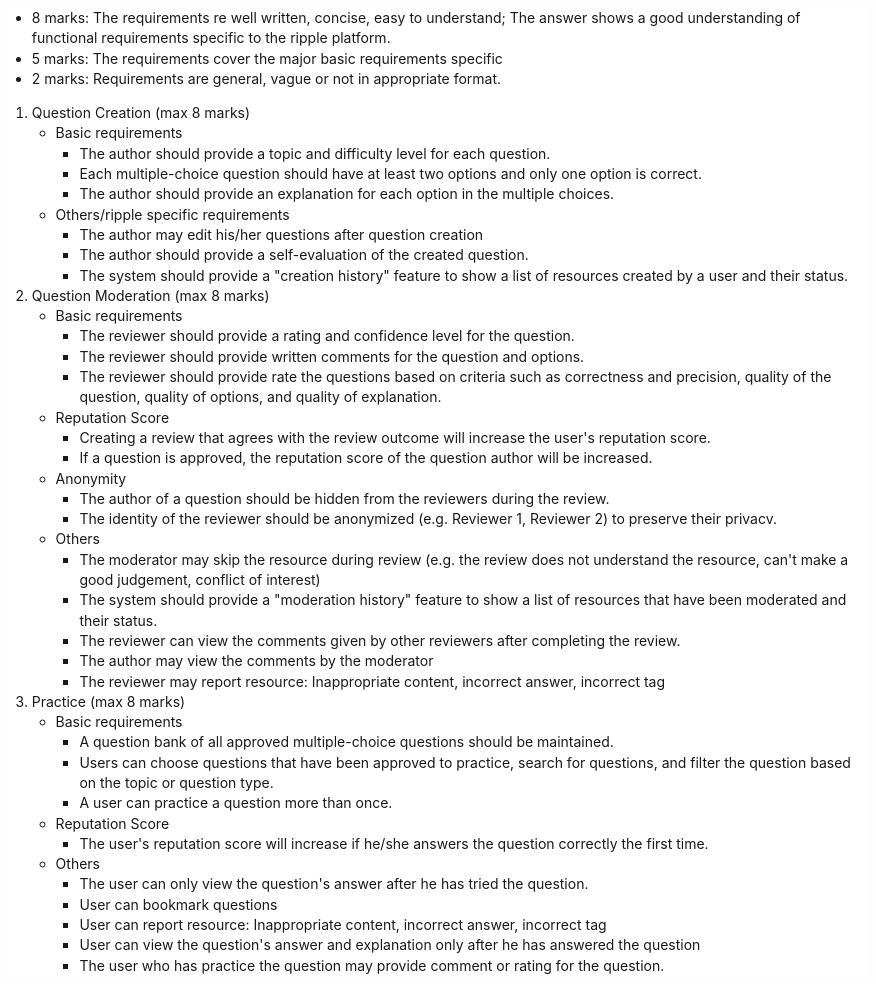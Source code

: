 - 8 marks: The requirements re well written, concise, easy to understand; The answer shows a good understanding of functional requirements specific to the ripple platform.
- 5 marks: The requirements cover the major basic requirements specific
- 2 marks: Requirements are general, vague or not in appropriate format.

1. Question Creation (max 8 marks)
   - Basic requirements
     - The author should provide a topic and difficulty level for each question.
     - Each multiple-choice question should have at least two options and only one option is correct.
     - The author should provide an explanation for each option in the multiple choices.
   - Others/ripple specific requirements
     - The author may edit his/her questions after question creation
     - The author should provide a self-evaluation of the created question.
     - The system should provide a "creation history" feature to show a list of resources created by a user and their status.
2. Question Moderation (max 8 marks)
   - Basic requirements
     - The reviewer should provide a rating and confidence level for the question.
     - The reviewer should provide written comments for the question and options.
     - The reviewer should provide rate the questions based on criteria such as correctness and precision, quality of the question, quality of options, and quality of explanation.
   - Reputation Score
     - Creating a review that agrees with the review outcome will increase the user's reputation score.
     - If a question is approved, the reputation score of the question author will be increased.
   - Anonymity
     - The author of a question should be hidden from the reviewers during the review.
     - The identity of the reviewer should be anonymized (e.g. Reviewer 1, Reviewer 2) to preserve their privacv.
   - Others
     - The moderator may skip the resource during review (e.g. the review does not understand the resource, can't make a good judgement, conflict of interest)
     - The system should provide a "moderation history" feature to show a list of resources that have been moderated and their status.
     - The reviewer can view the comments given by other reviewers after completing the review.
     - The author may view the comments by the moderator
     - The reviewer may report resource: Inappropriate content, incorrect answer, incorrect tag
3. Practice (max 8 marks)
   - Basic requirements
     - A question bank of all approved multiple-choice questions should be maintained.
     - Users can choose questions that have been approved to practice, search for questions, and filter the question based on the topic or question type.
     - A user can practice a question more than once.
   - Reputation Score
     - The user's reputation score will increase if he/she answers the question correctly the first time.
   - Others
     - The user can only view the question's answer after he has tried the question.
     - User can bookmark questions
     - User can report resource: Inappropriate content, incorrect answer, incorrect tag
     - User can view the question's answer and explanation only after he has answered the question
     - The user who has practice the question may provide comment or rating for the question.
